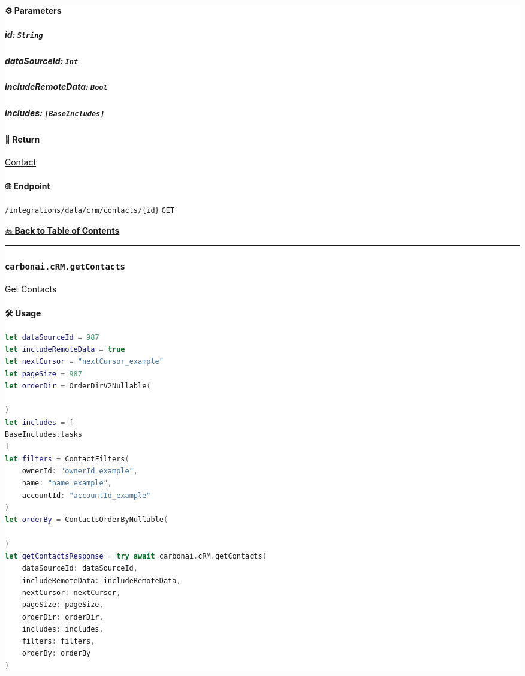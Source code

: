 #### ⚙️ Parameters<a id="⚙️-parameters"></a>

##### id: `String`<a id="id-string"></a>


##### dataSourceId: `Int`<a id="datasourceid-int"></a>


##### includeRemoteData: `Bool`<a id="includeremotedata-bool"></a>


##### includes: `[BaseIncludes]`<a id="includes-baseincludes"></a>


#### 🔄 Return<a id="🔄-return"></a>

[Contact](./CarbonAI/Models/Contact.swift)

#### 🌐 Endpoint<a id="🌐-endpoint"></a>

`/integrations/data/crm/contacts/{id}` `GET`

[🔙 **Back to Table of Contents**](#table-of-contents)

---


### `carbonai.cRM.getContacts`<a id="carbonaicrmgetcontacts"></a>

Get Contacts

#### 🛠️ Usage<a id="🛠️-usage"></a>

```swift
let dataSourceId = 987
let includeRemoteData = true
let nextCursor = "nextCursor_example"
let pageSize = 987
let orderDir = OrderDirV2Nullable(
    
)
let includes = [
BaseIncludes.tasks
]
let filters = ContactFilters(
    ownerId: "ownerId_example",
    name: "name_example",
    accountId: "accountId_example"
)
let orderBy = ContactsOrderByNullable(
    
)
let getContactsResponse = try await carbonai.cRM.getContacts(
    dataSourceId: dataSourceId,
    includeRemoteData: includeRemoteData,
    nextCursor: nextCursor,
    pageSize: pageSize,
    orderDir: orderDir,
    includes: includes,
    filters: filters,
    orderBy: orderBy
)
```

